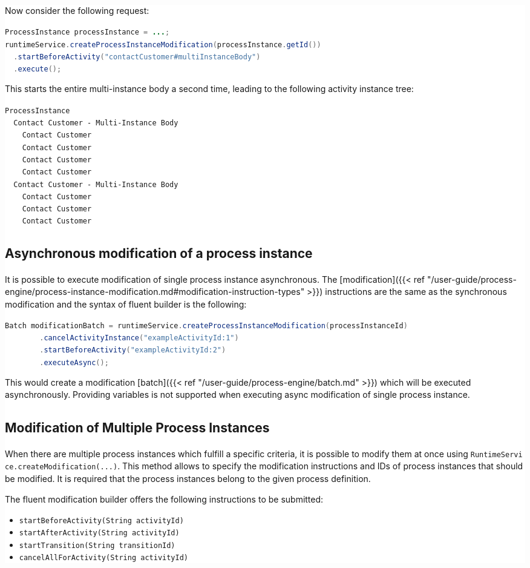 Now consider the following request:

```java
ProcessInstance processInstance = ...;
runtimeService.createProcessInstanceModification(processInstance.getId())
  .startBeforeActivity("contactCustomer#multiInstanceBody")
  .execute();
```

This starts the entire multi-instance body a second time, leading to the following activity instance tree:

```
ProcessInstance
  Contact Customer - Multi-Instance Body
    Contact Customer
    Contact Customer
    Contact Customer
    Contact Customer
  Contact Customer - Multi-Instance Body
    Contact Customer
    Contact Customer
    Contact Customer
```

## Asynchronous modification of a process instance

It is possible to execute modification of single process instance asynchronous. The [modification]({{< ref "/user-guide/process-engine/process-instance-modification.md#modification-instruction-types" >}}) instructions are the same as the synchronous modification and the syntax of fluent builder is the following:

```java
Batch modificationBatch = runtimeService.createProcessInstanceModification(processInstanceId)
        .cancelActivityInstance("exampleActivityId:1")
        .startBeforeActivity("exampleActivityId:2")
        .executeAsync();
```
This would create a modification [batch]({{< ref "/user-guide/process-engine/batch.md" >}}) which will be executed asynchronously.
Providing variables is not supported when executing async modification of single process instance. 

## Modification of Multiple Process Instances

When there are multiple process instances which fulfill a specific criteria, it is possible to modify them at once using `RuntimeService.createModification(...)`. This method allows to specify
the modification instructions and IDs of process instances that should be modified. It is required that the process instances belong to the given process definition. 

The fluent modification builder offers the following instructions to be submitted:

* `startBeforeActivity(String activityId)`
* `startAfterActivity(String activityId)`
* `startTransition(String transitionId)`
* `cancelAllForActivity(String activityId)`
